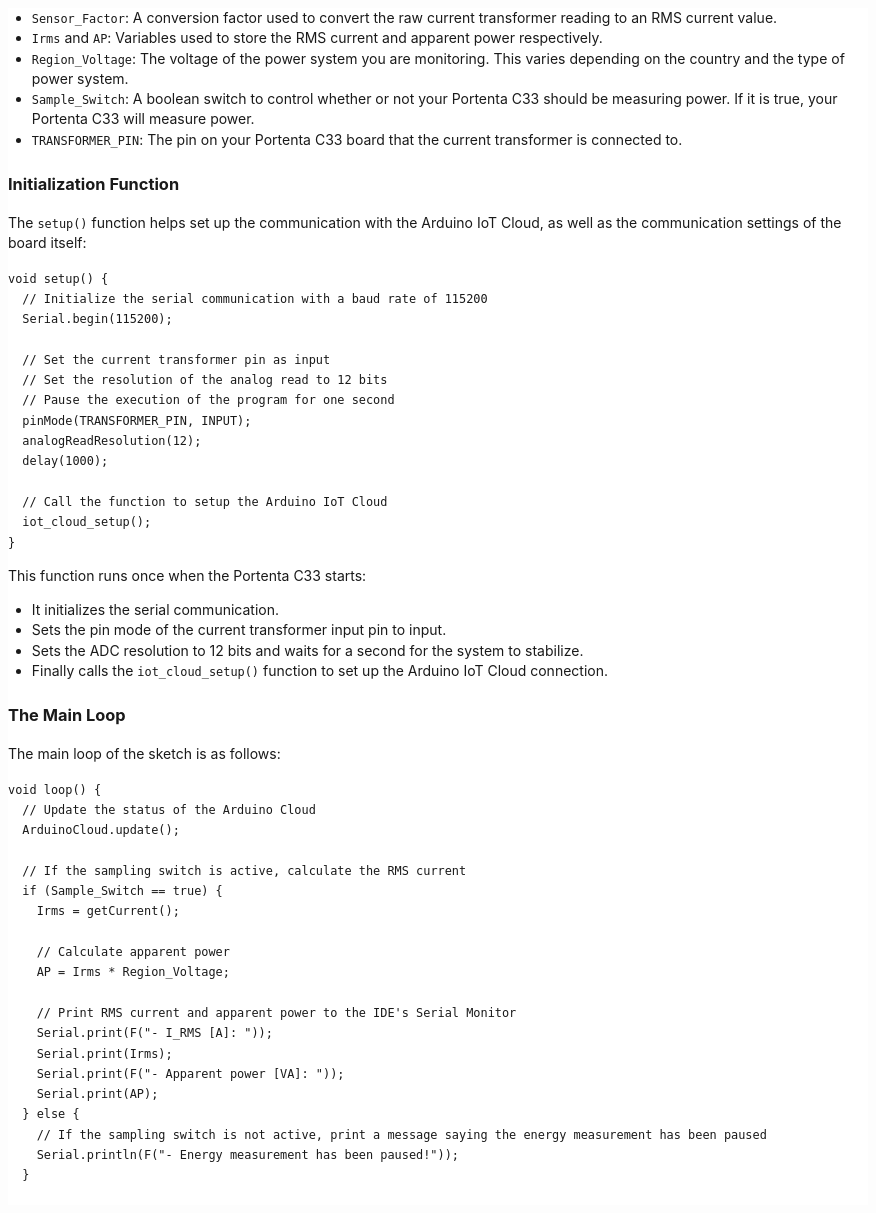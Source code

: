 - `Sensor_Factor`: A conversion factor used to convert the raw current transformer reading to an RMS current value.
- `Irms` and `AP`: Variables used to store the RMS current and apparent power respectively.
- `Region_Voltage`: The voltage of the power system you are monitoring. This varies depending on the country and the type of power system.
- `Sample_Switch`: A boolean switch to control whether or not your Portenta C33 should be measuring power. If it is true, your Portenta C33 will measure power.
- `TRANSFORMER_PIN`: The pin on your Portenta C33 board that the current transformer is connected to.

### Initialization Function

The `setup()` function helps set up the communication with the Arduino IoT Cloud, as well as the communication settings of the board itself:

```arduino
void setup() {
  // Initialize the serial communication with a baud rate of 115200
  Serial.begin(115200);

  // Set the current transformer pin as input
  // Set the resolution of the analog read to 12 bits
  // Pause the execution of the program for one second
  pinMode(TRANSFORMER_PIN, INPUT);
  analogReadResolution(12);
  delay(1000); 

  // Call the function to setup the Arduino IoT Cloud
  iot_cloud_setup();
}
```

This function runs once when the Portenta C33 starts:

* It initializes the serial communication.
* Sets the pin mode of the current transformer input pin to input. 
* Sets the ADC resolution to 12 bits and waits for a second for the system to stabilize.
* Finally calls the `iot_cloud_setup()` function to set up the Arduino IoT Cloud connection.

### The Main Loop

The main loop of the sketch is as follows:

```arduino
void loop() {
  // Update the status of the Arduino Cloud
  ArduinoCloud.update();
  
  // If the sampling switch is active, calculate the RMS current
  if (Sample_Switch == true) {
    Irms = getCurrent();                   

    // Calculate apparent power
    AP = Irms * Region_Voltage;                                    
  
    // Print RMS current and apparent power to the IDE's Serial Monitor
    Serial.print(F("- I_RMS [A]: "));
    Serial.print(Irms);
    Serial.print(F("- Apparent power [VA]: "));
    Serial.print(AP);
  } else {
    // If the sampling switch is not active, print a message saying the energy measurement has been paused
    Serial.println(F("- Energy measurement has been paused!"));
  }
  
```
